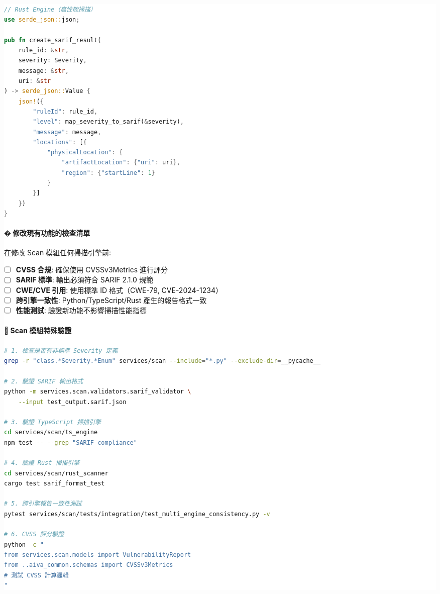 ```rust
// Rust Engine（高性能掃描）
use serde_json::json;

pub fn create_sarif_result(
    rule_id: &str,
    severity: Severity,
    message: &str,
    uri: &str
) -> serde_json::Value {
    json!({
        "ruleId": rule_id,
        "level": map_severity_to_sarif(&severity),
        "message": message,
        "locations": [{
            "physicalLocation": {
                "artifactLocation": {"uri": uri},
                "region": {"startLine": 1}
            }
        }]
    })
}
```

#### � **修改現有功能的檢查清單**

在修改 Scan 模組任何掃描引擎前:

- [ ] **CVSS 合規**: 確保使用 CVSSv3Metrics 進行評分
- [ ] **SARIF 標準**: 輸出必須符合 SARIF 2.1.0 規範
- [ ] **CWE/CVE 引用**: 使用標準 ID 格式（CWE-79, CVE-2024-1234）
- [ ] **跨引擎一致性**: Python/TypeScript/Rust 產生的報告格式一致
- [ ] **性能測試**: 驗證新功能不影響掃描性能指標

#### 🧪 **Scan 模組特殊驗證**

```bash
# 1. 檢查是否有非標準 Severity 定義
grep -r "class.*Severity.*Enum" services/scan --include="*.py" --exclude-dir=__pycache__

# 2. 驗證 SARIF 輸出格式
python -m services.scan.validators.sarif_validator \
    --input test_output.sarif.json

# 3. 驗證 TypeScript 掃描引擎
cd services/scan/ts_engine
npm test -- --grep "SARIF compliance"

# 4. 驗證 Rust 掃描引擎
cd services/scan/rust_scanner
cargo test sarif_format_test

# 5. 跨引擎報告一致性測試
pytest services/scan/tests/integration/test_multi_engine_consistency.py -v

# 6. CVSS 評分驗證
python -c "
from services.scan.models import VulnerabilityReport
from ..aiva_common.schemas import CVSSv3Metrics
# 測試 CVSS 計算邏輯
"
```
